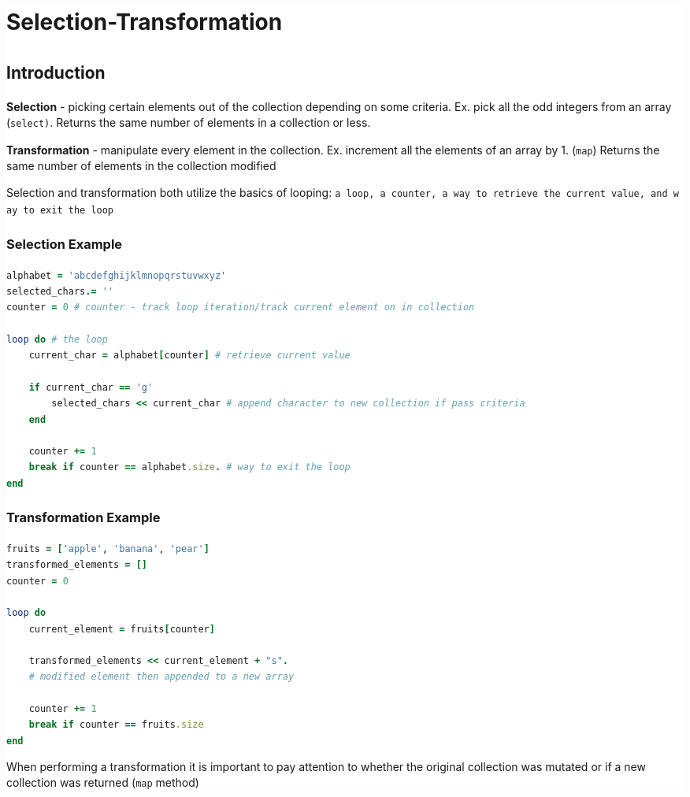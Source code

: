 # Selection-Transformation

## Introduction

**Selection** - picking certain elements out of the collection depending on some criteria. Ex. pick all the odd integers from an array (`select)`. Returns the same number of elements in a collection or less.

**Transformation** - manipulate every element in the collection. Ex. increment all the elements of an array by 1. (`map`) Returns the same number of elements in the collection modified

Selection and transformation both utilize the basics of looping: `a loop, a counter, a way to retrieve the current value, and way to exit the loop`

### Selection Example

```ruby
alphabet = 'abcdefghijklmnopqrstuvwxyz'
selected_chars.= ''
counter = 0 # counter - track loop iteration/track current element on in collection

loop do # the loop
	current_char = alphabet[counter] # retrieve current value
	
	if current_char == 'g'
		selected_chars << current_char # append character to new collection if pass criteria
	end

	counter += 1
	break if counter == alphabet.size. # way to exit the loop
end
```

### Transformation Example

```ruby
fruits = ['apple', 'banana', 'pear']
transformed_elements = []
counter = 0

loop do
	current_element = fruits[counter]

	transformed_elements << current_element + "s". 
	# modified element then appended to a new array

	counter += 1
	break if counter == fruits.size
end
```

When performing a transformation it is important to pay attention to whether the original collection was mutated or if a new collection was returned (`map` method)
